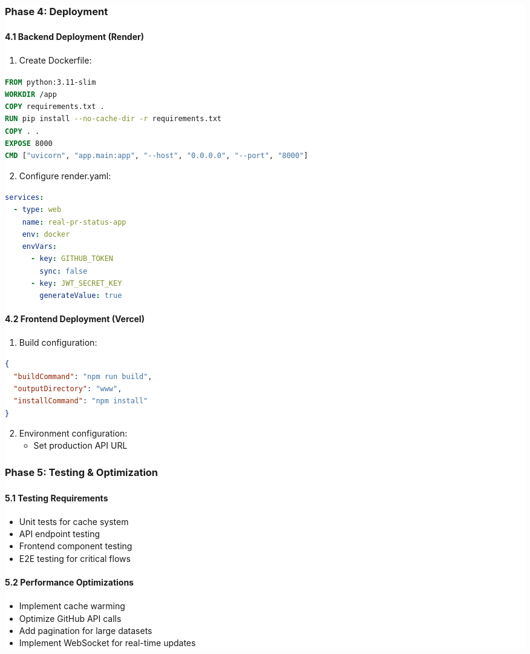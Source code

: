 ### Phase 4: Deployment

#### 4.1 Backend Deployment (Render)

1. Create Dockerfile:
```dockerfile
FROM python:3.11-slim
WORKDIR /app
COPY requirements.txt .
RUN pip install --no-cache-dir -r requirements.txt
COPY . .
EXPOSE 8000
CMD ["uvicorn", "app.main:app", "--host", "0.0.0.0", "--port", "8000"]
```

2. Configure render.yaml:
```yaml
services:
  - type: web
    name: real-pr-status-app
    env: docker
    envVars:
      - key: GITHUB_TOKEN
        sync: false
      - key: JWT_SECRET_KEY
        generateValue: true
```

#### 4.2 Frontend Deployment (Vercel)

1. Build configuration:
```json
{
  "buildCommand": "npm run build",
  "outputDirectory": "www",
  "installCommand": "npm install"
}
```

2. Environment configuration:
   - Set production API URL

### Phase 5: Testing & Optimization

#### 5.1 Testing Requirements
- Unit tests for cache system
- API endpoint testing
- Frontend component testing
- E2E testing for critical flows

#### 5.2 Performance Optimizations
- Implement cache warming
- Optimize GitHub API calls
- Add pagination for large datasets
- Implement WebSocket for real-time updates

